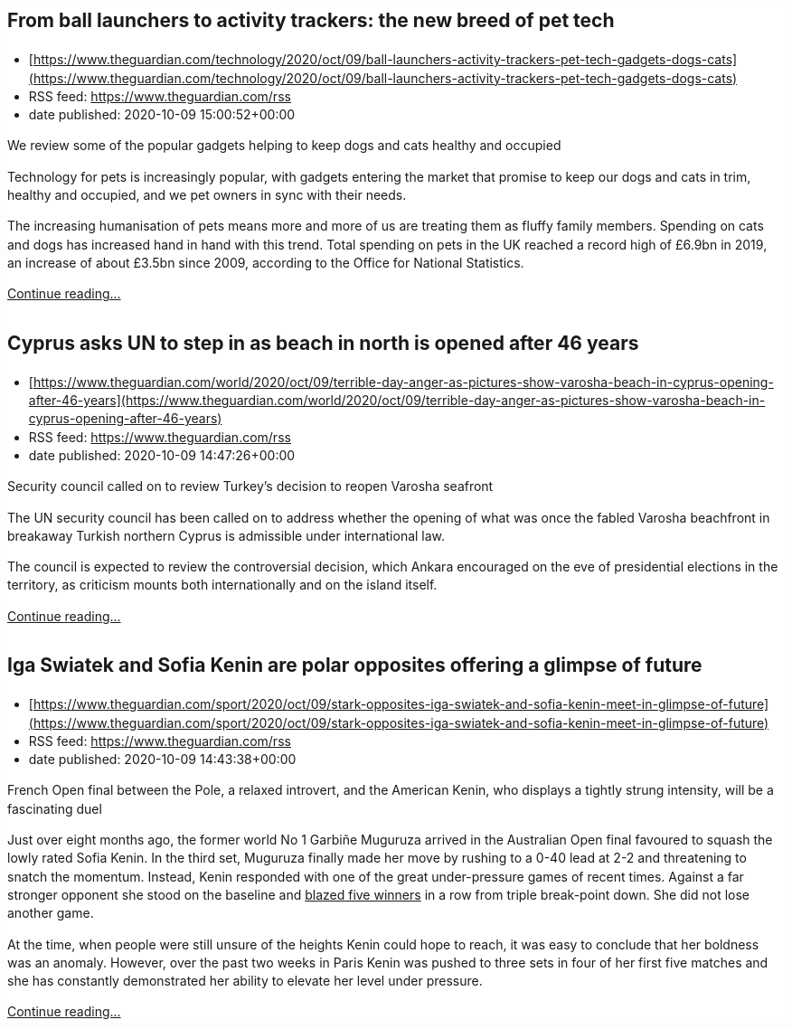 ## From ball launchers to activity trackers: the new breed of pet tech
 - [https://www.theguardian.com/technology/2020/oct/09/ball-launchers-activity-trackers-pet-tech-gadgets-dogs-cats](https://www.theguardian.com/technology/2020/oct/09/ball-launchers-activity-trackers-pet-tech-gadgets-dogs-cats)
 - RSS feed: https://www.theguardian.com/rss
 - date published: 2020-10-09 15:00:52+00:00

<p>We review some of the popular gadgets helping to keep dogs and cats healthy and occupied </p><p>Technology for pets is increasingly popular, with gadgets entering the market that promise to keep our dogs and cats in trim, healthy and occupied, and we pet owners in sync with their needs.</p><p>The increasing humanisation of pets means more and more of us are treating them as fluffy family members. Spending on cats and dogs has increased hand in hand with this trend. Total spending on pets in the UK reached a record high of £6.9bn in 2019, an increase of about £3.5bn since 2009, according to the Office for National Statistics.</p> <a href="https://www.theguardian.com/technology/2020/oct/09/ball-launchers-activity-trackers-pet-tech-gadgets-dogs-cats">Continue reading...</a>

## Cyprus asks UN to step in as beach in north is opened after 46 years
 - [https://www.theguardian.com/world/2020/oct/09/terrible-day-anger-as-pictures-show-varosha-beach-in-cyprus-opening-after-46-years](https://www.theguardian.com/world/2020/oct/09/terrible-day-anger-as-pictures-show-varosha-beach-in-cyprus-opening-after-46-years)
 - RSS feed: https://www.theguardian.com/rss
 - date published: 2020-10-09 14:47:26+00:00

<p>Security council called on to review Turkey’s decision to reopen Varosha seafront</p><p>The UN security council has been called on to address whether the opening of what was once the fabled Varosha beachfront in breakaway Turkish northern Cyprus is admissible under international law.</p><p>The council is expected to review the controversial decision, which Ankara encouraged on the eve of presidential elections in the territory, as criticism mounts both internationally and on the island itself.</p> <a href="https://www.theguardian.com/world/2020/oct/09/terrible-day-anger-as-pictures-show-varosha-beach-in-cyprus-opening-after-46-years">Continue reading...</a>

## Iga Swiatek and Sofia Kenin are polar opposites offering  a glimpse of future
 - [https://www.theguardian.com/sport/2020/oct/09/stark-opposites-iga-swiatek-and-sofia-kenin-meet-in-glimpse-of-future](https://www.theguardian.com/sport/2020/oct/09/stark-opposites-iga-swiatek-and-sofia-kenin-meet-in-glimpse-of-future)
 - RSS feed: https://www.theguardian.com/rss
 - date published: 2020-10-09 14:43:38+00:00

<p>French Open final between the Pole, a relaxed introvert, and the American Kenin, who displays a tightly strung intensity, will be a fascinating duel <br /></p><p>Just over eight months ago, the former world No 1 Garbiñe Muguruza arrived in the Australian Open final favoured to squash the lowly rated Sofia Kenin. In the third set, Muguruza finally made her move by rushing to a 0-40 lead at 2-2 and threatening to snatch the momentum. Instead, Kenin responded with one of the great under-pressure games of recent times. Against a far stronger opponent she stood on the baseline and <a href="https://www.youtube.com/watch?v=FY1DeATclio&amp;t=1h50m09s">blazed five winners</a> in a row from triple break-point down. She did not lose another game.</p><p>At the time, when people were still unsure of the heights Kenin could hope to reach, it was easy to conclude that her boldness was an anomaly. However, over the past two weeks in Paris Kenin was pushed to three sets in four of her first five matches and she has constantly demonstrated her ability to elevate her level under pressure.</p> <a href="https://www.theguardian.com/sport/2020/oct/09/stark-opposites-iga-swiatek-and-sofia-kenin-meet-in-glimpse-of-future">Continue reading...</a>
